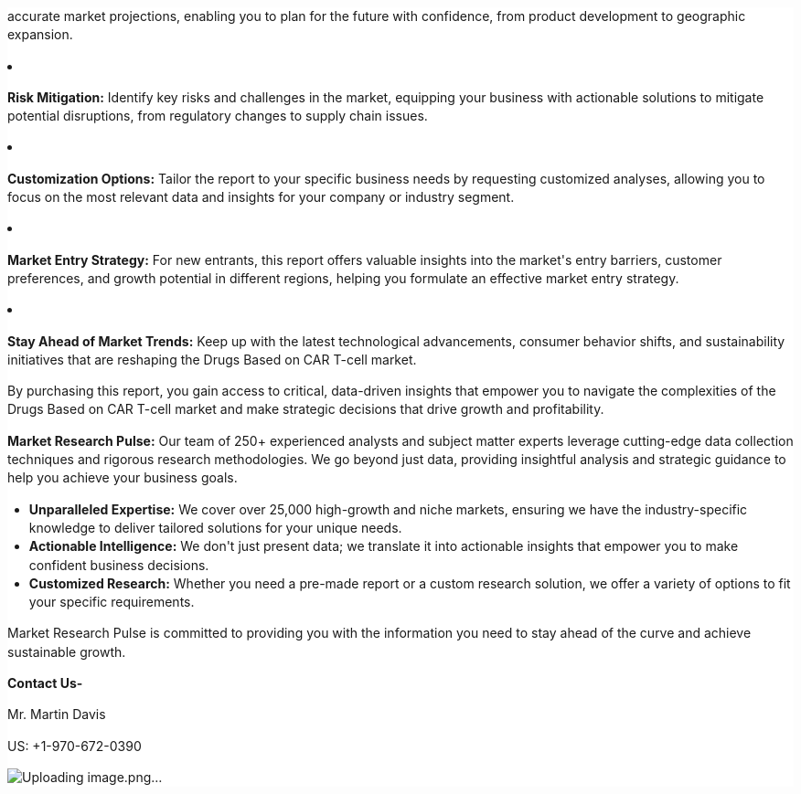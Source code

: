 accurate market projections, enabling you to plan for the future with confidence, from product development to geographic expansion.</p></li><li><p><strong>Risk Mitigation:</strong> Identify key risks and challenges in the market, equipping your business with actionable solutions to mitigate potential disruptions, from regulatory changes to supply chain issues.</p></li><li><p><strong>Customization Options:</strong> Tailor the report to your specific business needs by requesting customized analyses, allowing you to focus on the most relevant data and insights for your company or industry segment.</p></li><li><p><strong>Market Entry Strategy:</strong> For new entrants, this report offers valuable insights into the market's entry barriers, customer preferences, and growth potential in different regions, helping you formulate an effective market entry strategy.</p></li><li><p><strong>Stay Ahead of Market Trends:</strong> Keep up with the latest technological advancements, consumer behavior shifts, and sustainability initiatives that are reshaping the Drugs Based on CAR T-cell market.</p></li></ol><p>By purchasing this report, you gain access to critical, data-driven insights that empower you to navigate the complexities of the Drugs Based on CAR T-cell market and make strategic decisions that drive growth and profitability.</p><p><strong>Market Research Pulse:</strong>&nbsp;Our team of 250+ experienced analysts and subject matter experts leverage cutting-edge data collection techniques and rigorous research methodologies. We go beyond just data, providing insightful analysis and strategic guidance to help you achieve your business goals.</p><ul><li><strong>Unparalleled Expertise:</strong>&nbsp;We cover over 25,000 high-growth and niche markets, ensuring we have the industry-specific knowledge to deliver tailored solutions for your unique needs.</li><li><strong>Actionable Intelligence:</strong>&nbsp;We don't just present data; we translate it into actionable insights that empower you to make confident business decisions.</li><li><strong>Customized Research:</strong>&nbsp;Whether you need a pre-made report or a custom research solution, we offer a variety of options to fit your specific requirements.</li></ul><p>Market Research Pulse is committed to providing you with the information you need to stay ahead of the curve and achieve sustainable growth.</p><p><strong>Contact Us-</strong></p><p>Mr. Martin Davis</p><p>US: +1-970-672-0390</p>
![Uploading image.png…]()

